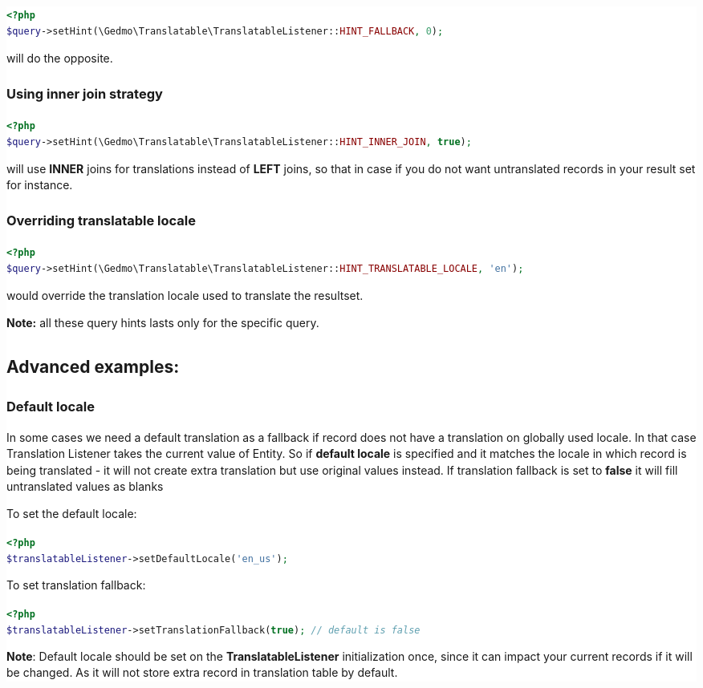 ```php
<?php
$query->setHint(\Gedmo\Translatable\TranslatableListener::HINT_FALLBACK, 0);
```

will do the opposite.

### Using inner join strategy

```php
<?php
$query->setHint(\Gedmo\Translatable\TranslatableListener::HINT_INNER_JOIN, true);
```

will use **INNER** joins
for translations instead of **LEFT** joins, so that in case if you do not want untranslated
records in your result set for instance.

### Overriding translatable locale

```php
<?php
$query->setHint(\Gedmo\Translatable\TranslatableListener::HINT_TRANSLATABLE_LOCALE, 'en');
```

would override the translation locale used to translate the resultset.

**Note:** all these query hints lasts only for the specific query.

<a name="advanced-examples"></a>

## Advanced examples:

### Default locale

In some cases we need a default translation as a fallback if record does not have
a translation on globally used locale. In that case Translation Listener takes the
current value of Entity. So if **default locale** is specified and it matches the
locale in which record is being translated - it will not create extra translation
but use original values instead. If translation fallback is set to **false** it
will fill untranslated values as blanks

To set the default locale:

```php
<?php
$translatableListener->setDefaultLocale('en_us');
```

To set translation fallback:

```php
<?php
$translatableListener->setTranslationFallback(true); // default is false
```

**Note**: Default locale should be set on the **TranslatableListener** initialization
once, since it can impact your current records if it will be changed. As it
will not store extra record in translation table by default.
